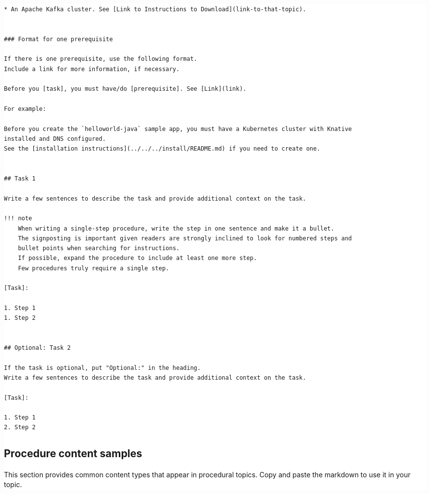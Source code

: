 ```
* An Apache Kafka cluster. See [Link to Instructions to Download](link-to-that-topic).


### Format for one prerequisite

If there is one prerequisite, use the following format.
Include a link for more information, if necessary.

Before you [task], you must have/do [prerequisite]. See [Link](link).

For example:

Before you create the `helloworld-java` sample app, you must have a Kubernetes cluster with Knative
installed and DNS configured.
See the [installation instructions](../../../install/README.md) if you need to create one.


## Task 1

Write a few sentences to describe the task and provide additional context on the task.

!!! note
    When writing a single-step procedure, write the step in one sentence and make it a bullet.
    The signposting is important given readers are strongly inclined to look for numbered steps and
    bullet points when searching for instructions.
    If possible, expand the procedure to include at least one more step.
    Few procedures truly require a single step.

[Task]:

1. Step 1
1. Step 2


## Optional: Task 2

If the task is optional, put "Optional:" in the heading.
Write a few sentences to describe the task and provide additional context on the task.

[Task]:

1. Step 1
2. Step 2
```

## Procedure content samples

This section provides common content types that appear in procedural topics.
Copy and paste the markdown to use it in your topic.

